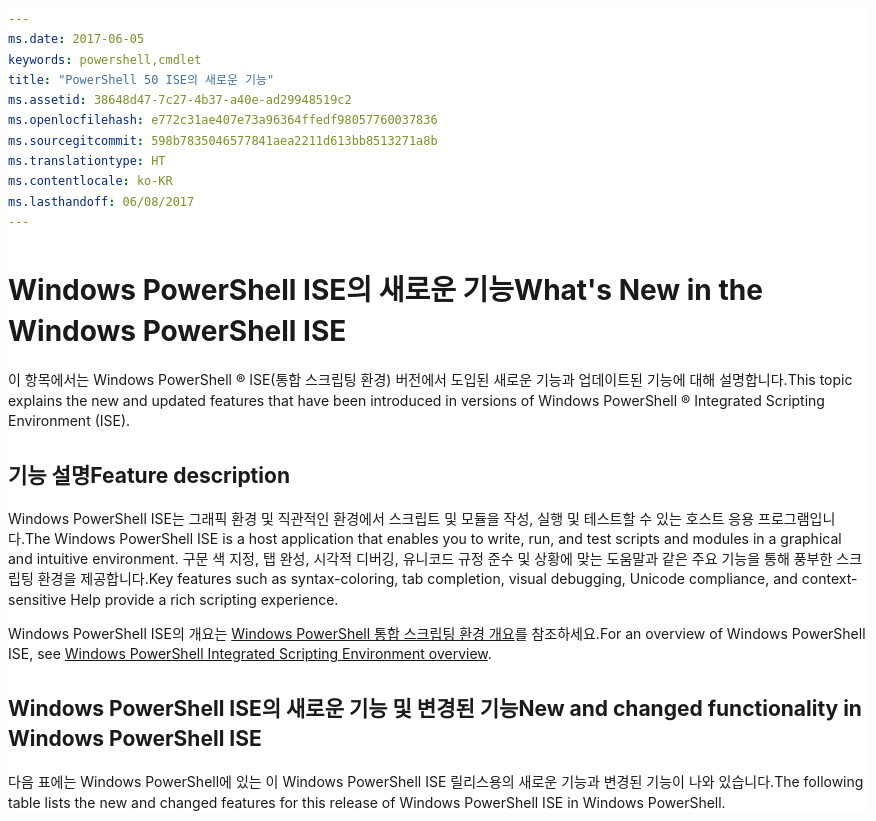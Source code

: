 ```yaml
---
ms.date: 2017-06-05
keywords: powershell,cmdlet
title: "PowerShell 50 ISE의 새로운 기능"
ms.assetid: 38648d47-7c27-4b37-a40e-ad29948519c2
ms.openlocfilehash: e772c31ae407e73a96364ffedf98057760037836
ms.sourcegitcommit: 598b7835046577841aea2211d613bb8513271a8b
ms.translationtype: HT
ms.contentlocale: ko-KR
ms.lasthandoff: 06/08/2017
---
```

# <a name="what39s-new-in-the-windows-powershell-ise"></a><span data-ttu-id="b9f0f-103">Windows PowerShell ISE의 새로운 기능</span><span class="sxs-lookup"><span data-stu-id="b9f0f-103">What&#39;s New in the Windows PowerShell ISE</span></span>
<span data-ttu-id="b9f0f-104">이 항목에서는 Windows PowerShell ® ISE(통합 스크립팅 환경) 버전에서 도입된 새로운 기능과 업데이트된 기능에 대해 설명합니다.</span><span class="sxs-lookup"><span data-stu-id="b9f0f-104">This topic explains the new and updated features that have been introduced in versions of Windows PowerShell ® Integrated Scripting Environment (ISE).</span></span>

## <span data-ttu-id="b9f0f-105"><a name="overview"></a>기능 설명</span><span class="sxs-lookup"><span data-stu-id="b9f0f-105"><a name="overview"></a>Feature description</span></span>
<span data-ttu-id="b9f0f-106">Windows PowerShell ISE는 그래픽 환경 및 직관적인 환경에서 스크립트 및 모듈을 작성, 실행 및 테스트할 수 있는 호스트 응용 프로그램입니다.</span><span class="sxs-lookup"><span data-stu-id="b9f0f-106">The Windows PowerShell ISE is a host application that enables you to write, run, and test scripts and modules in a graphical and intuitive environment.</span></span> <span data-ttu-id="b9f0f-107">구문 색 지정, 탭 완성, 시각적 디버깅, 유니코드 규정 준수 및 상황에 맞는 도움말과 같은 주요 기능을 통해 풍부한 스크립팅 환경을 제공합니다.</span><span class="sxs-lookup"><span data-stu-id="b9f0f-107">Key features such as syntax-coloring, tab completion, visual debugging, Unicode compliance, and context-sensitive Help provide a rich scripting experience.</span></span>

<span data-ttu-id="b9f0f-108">Windows PowerShell ISE의 개요는 [Windows PowerShell 통합 스크립팅 환경 개요](https://technet.microsoft.com/en-us/library/3c1892c2-bf84-4cb6-af26-1f453be9e671)를 참조하세요.</span><span class="sxs-lookup"><span data-stu-id="b9f0f-108">For an overview of Windows PowerShell ISE, see [Windows PowerShell Integrated Scripting Environment overview](https://technet.microsoft.com/en-us/library/3c1892c2-bf84-4cb6-af26-1f453be9e671).</span></span>

## <span data-ttu-id="b9f0f-109"><a name="versions"></a>Windows PowerShell ISE의 새로운 기능 및 변경된 기능</span><span class="sxs-lookup"><span data-stu-id="b9f0f-109"><a name="versions"></a>New and changed functionality in Windows PowerShell ISE</span></span>
<span data-ttu-id="b9f0f-110">다음 표에는 Windows PowerShell에 있는 이 Windows PowerShell ISE 릴리스용의 새로운 기능과 변경된 기능이 나와 있습니다.</span><span class="sxs-lookup"><span data-stu-id="b9f0f-110">The following table lists the new and changed features for this release of Windows PowerShell ISE in Windows PowerShell.</span></span>
